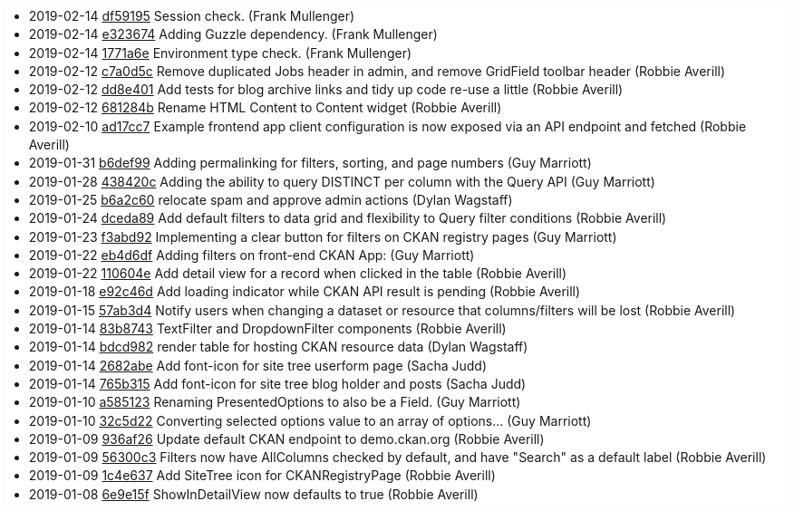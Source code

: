  * 2019-02-14 [df59195](https://github.com/silverstripe/silverstripe-environmentcheck/commit/df59195634886bc9b2aa6525921cf861e8d82e91) Session check. (Frank Mullenger)
 * 2019-02-14 [e323674](https://github.com/silverstripe/silverstripe-environmentcheck/commit/e323674adfdf93e40ef182767adb3bf58e98ff3b) Adding Guzzle dependency. (Frank Mullenger)
 * 2019-02-14 [1771a6e](https://github.com/silverstripe/silverstripe-environmentcheck/commit/1771a6ef114c7c085fc66301df438045953371b2) Environment type check. (Frank Mullenger)
 * 2019-02-12 [c7a0d5c](https://github.com/symbiote/silverstripe-queuedjobs/commit/c7a0d5c07a8c61f9abd48e7cd6091b20946612ce) Remove duplicated Jobs header in admin, and remove GridField toolbar header (Robbie Averill)
 * 2019-02-12 [dd8e401](https://github.com/silverstripe/silverstripe-blog/commit/dd8e401dbfaa0a4b1dfa2bdecb2ad4aad50b704c) Add tests for blog archive links and tidy up code re-use a little (Robbie Averill)
 * 2019-02-12 [681284b](https://github.com/silverstripe/silverstripe-content-widget/commit/681284b408de93d11ab59e43c52f427b418ecf42) Rename HTML Content to Content widget (Robbie Averill)
 * 2019-02-10 [ad17cc7](https://github.com/silverstripe/silverstripe-ckan-registry/commit/ad17cc7dc9e7511c077d2838020393cf3089fb79) Example frontend app client configuration is now exposed via an API endpoint and fetched (Robbie Averill)
 * 2019-01-31 [b6def99](https://github.com/silverstripe/silverstripe-ckan-registry/commit/b6def9909ed8ceb0821329aceddd50226efcb946) Adding permalinking for filters, sorting, and page numbers (Guy Marriott)
 * 2019-01-28 [438420c](https://github.com/silverstripe/silverstripe-ckan-registry/commit/438420cd1c332160c4f7f2fd76c00df90a7e8da5) Adding the ability to query DISTINCT per column with the Query API (Guy Marriott)
 * 2019-01-25 [b6a2c60](https://github.com/silverstripe/silverstripe-comments/commit/b6a2c608acd105f73382033647c6749cd83f996a) relocate spam and approve admin actions (Dylan Wagstaff)
 * 2019-01-24 [dceda89](https://github.com/silverstripe/silverstripe-ckan-registry/commit/dceda89fece75d29771f4b9fad29627dcb38a535) Add default filters to data grid and flexibility to Query filter conditions (Robbie Averill)
 * 2019-01-23 [f3abd92](https://github.com/silverstripe/silverstripe-ckan-registry/commit/f3abd92ca99f2c68010184235d0e0455d3646ad3) Implementing a clear button for filters on CKAN registry pages (Guy Marriott)
 * 2019-01-22 [eb4d6df](https://github.com/silverstripe/silverstripe-ckan-registry/commit/eb4d6dfaf36a5a202677afc8045ce055657903d8) Adding filters on front-end CKAN App: (Guy Marriott)
 * 2019-01-22 [110604e](https://github.com/silverstripe/silverstripe-ckan-registry/commit/110604e5a3566190d7060b8c91870510b73a6265) Add detail view for a record when clicked in the table (Robbie Averill)
 * 2019-01-18 [e92c46d](https://github.com/silverstripe/silverstripe-ckan-registry/commit/e92c46d3ce1b0a271eece0c7859defdb0b3fe1ca) Add loading indicator while CKAN API result is pending (Robbie Averill)
 * 2019-01-15 [57ab3d4](https://github.com/silverstripe/silverstripe-ckan-registry/commit/57ab3d46ef47178100dd9f88c67088483cfab078) Notify users when changing a dataset or resource that columns/filters will be lost (Robbie Averill)
 * 2019-01-14 [83b8743](https://github.com/silverstripe/silverstripe-ckan-registry/commit/83b87435f38675b35f95e35290da0d8abd94823c) TextFilter and DropdownFilter components (Robbie Averill)
 * 2019-01-14 [bdcd982](https://github.com/silverstripe/silverstripe-ckan-registry/commit/bdcd9823e4b7055768870531aef7366b91cb6099) render table for hosting CKAN resource data (Dylan Wagstaff)
 * 2019-01-14 [2682abe](https://github.com/silverstripe/silverstripe-userforms/commit/2682abea73af9d13051e0fc01912a736daec4b42) Add font-icon for site tree userform page (Sacha Judd)
 * 2019-01-14 [765b315](https://github.com/silverstripe/silverstripe-blog/commit/765b315fe7e470582f10bafe15f2f9200bdf0905) Add font-icon for site tree blog holder and posts (Sacha Judd)
 * 2019-01-10 [a585123](https://github.com/silverstripe/silverstripe-ckan-registry/commit/a58512365ca772707630b8d7c6a4d31febd78366) Renaming PresentedOptions to also be a Field. (Guy Marriott)
 * 2019-01-10 [32c5d22](https://github.com/silverstripe/silverstripe-ckan-registry/commit/32c5d228b656fe59cfdc9f0bd3527351face29dc) Converting selected options value to an array of options... (Guy Marriott)
 * 2019-01-09 [936af26](https://github.com/silverstripe/silverstripe-ckan-registry/commit/936af266f61a116bea0b6c42e8d91b92c84ca606) Update default CKAN endpoint to demo.ckan.org (Robbie Averill)
 * 2019-01-09 [56300c3](https://github.com/silverstripe/silverstripe-ckan-registry/commit/56300c326cfc279b74d22899abb38514cb0e56b9) Filters now have AllColumns checked by default, and have "Search" as a default label (Robbie Averill)
 * 2019-01-09 [1c4e637](https://github.com/silverstripe/silverstripe-ckan-registry/commit/1c4e637a87149cf33eb80cc5567b67301f8c0a6b) Add SiteTree icon for CKANRegistryPage (Robbie Averill)
 * 2019-01-08 [6e9e15f](https://github.com/silverstripe/silverstripe-ckan-registry/commit/6e9e15f8a0cd119e7f42cc41a0ac9ca1831ea46b) ShowInDetailView now defaults to true (Robbie Averill)